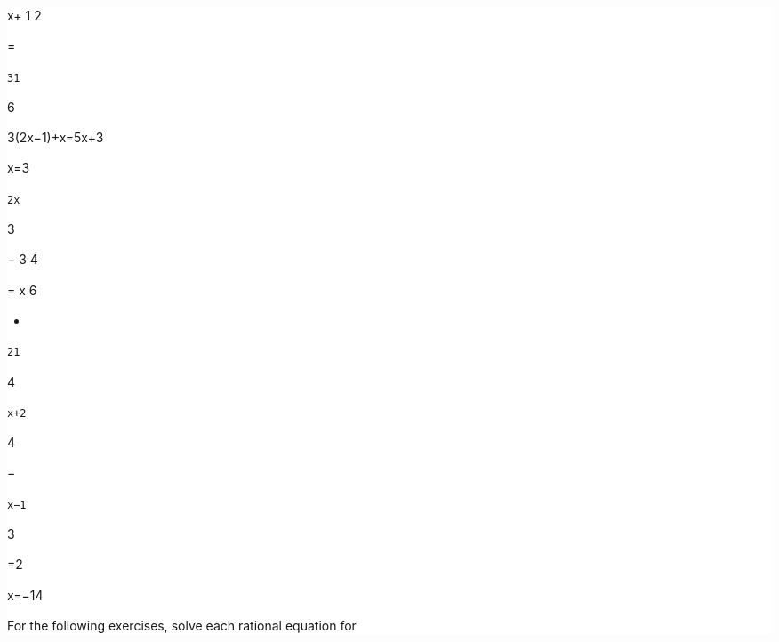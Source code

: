   x+
   1
   2
  
  =
   
    31
   
   6
  

 

 
 
  3(2x−1)+x=5x+3

 
 
  x=3
 
 
 
 
  
   
    2x
   
   3
  
  −
   3
   4
  
  =
   x
   6
  
  +
   
    21
   
   4
  

 
 
 
 
  
   
    x+2
   
   4
  
  −
   
    x−1
   
   3
  
  =2
 
 
 
 
  x=−14
 
 

For the following exercises, solve each rational equation for 
 